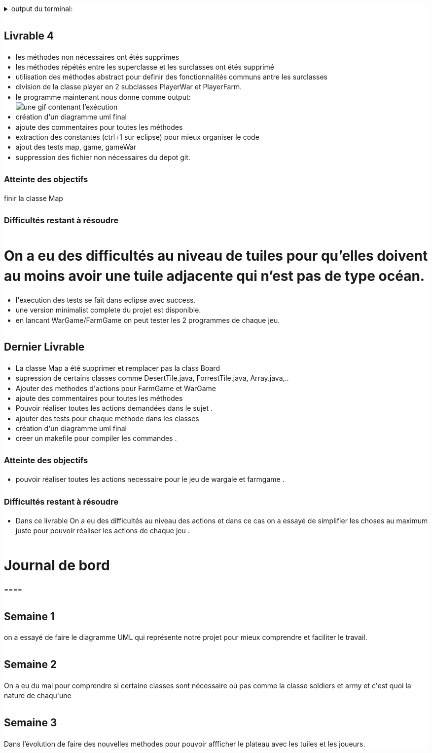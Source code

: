 <details><summary>
    output du terminal:
  </summary></details>


## Livrable 4
* les méthodes non nécessaires ont étés supprimes
* les méthodes répétés entre les superclasse et les surclasses ont étés supprimé
* utilisation des méthodes abstract pour definir des fonctionnalités communs antre les surclasses
* division de la classe player en 2 subclasses PlayerWar et PlayerFarm.
* le programme maintenant nous donne comme output: <br /> 
  ![une gif contenant l’exécution](https://gitlab-etu.fil.univ-lille1.fr/lakehala/l2s4-projet-2021/-/raw/master/images/2021-04-09%2010-25-34.gif)
* création d'un diagramme uml final
* ajoute des commentaires pour toutes les méthodes
* extraction des constantes (ctrl+1 sur eclipse) pour mieux organiser le code
* ajout des tests map, game, gameWar
* suppression des fichier non nécessaires du depot git.
### Atteinte des objectifs
finir la classe Map
### Difficultés restant à résoudre
On a eu des difficultés au niveau de tuiles pour qu’elles doivent au moins avoir une tuile adjacente qui n’est pas
de type océan.
=====
* l'execution des tests se fait dans eclipse avec success.
* une version minimalist complete du projet est disponible.
* en lancant WarGame/FarmGame on peut tester les 2 programmes de chaque jeu.
## Dernier Livrable
* La classe Map a été supprimer et remplacer pas la class Board
* supression de certains classes comme DesertTile.java, ForrestTile.java, Array.java,.. 
* Ajouter des methodes d'actions pour FarmGame et WarGame
* ajoute des commentaires pour toutes les méthodes
* Pouvoir réaliser  toutes les actions demandées dans le sujet .
* ajouter des tests pour chaque methode dans les classes 
* création d'un diagramme uml final
* creer un makefile pour compiler les commandes .

### Atteinte des objectifs
* pouvoir réaliser toutes les actions necessaire pour le jeu de wargale et farmgame .
### Difficultés restant à résoudre
* Dans ce livrable On a eu des difficultés au niveau des actions et dans ce cas on a essayé de simplifier les choses au maximum juste pour pouvoir réaliser les actions de chaque jeu .
# Journal de bord
====
## Semaine 1
on a essayé de faire le diagramme UML qui représente notre projet pour mieux comprendre et faciliter le travail.
## Semaine 2
On a eu du mal pour comprendre si certaine classes sont nécessaire où pas comme la classe soldiers et army et c'est quoi la nature de chaqu'une 
## Semaine 3
Dans l’évolution de faire des nouvelles methodes pour pouvoir affficher le plateau avec les tuiles et les joueurs. 